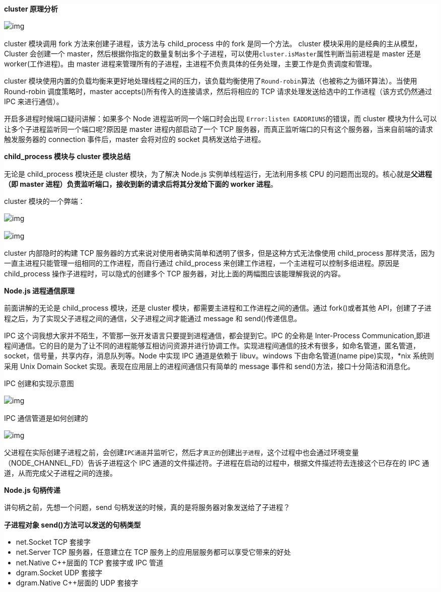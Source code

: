 **cluster 原理分析**

![img](https://pic2.zhimg.com/50/v2-8b30871d873d39aa99a6526a9baa12a1_hd.jpg)


cluster 模块调用 fork 方法来创建子进程，该方法与 child_process 中的 fork 是同一个方法。
cluster 模块采用的是经典的主从模型，Cluster 会创建一个 master，然后根据你指定的数量复制出多个子进程，可以使用`cluster.isMaster`属性判断当前进程是 master 还是 worker(工作进程)。由 master 进程来管理所有的子进程，主进程不负责具体的任务处理，主要工作是负责调度和管理。

cluster 模块使用内置的负载均衡来更好地处理线程之间的压力，该负载均衡使用了`Round-robin`算法（也被称之为循环算法）。当使用 Round-robin 调度策略时，master accepts()所有传入的连接请求，然后将相应的 TCP 请求处理发送给选中的工作进程（该方式仍然通过 IPC 来进行通信）。

开启多进程时候端口疑问讲解：如果多个 Node 进程监听同一个端口时会出现 `Error:listen EADDRIUNS`的错误，而 cluster 模块为什么可以让多个子进程监听同一个端口呢?原因是 master 进程内部启动了一个 TCP 服务器，而真正监听端口的只有这个服务器，当来自前端的请求触发服务器的 connection 事件后，master 会将对应的 socket 具柄发送给子进程。

**child_process 模块与 cluster 模块总结**

无论是 child_process 模块还是 cluster 模块，为了解决 Node.js 实例单线程运行，无法利用多核 CPU 的问题而出现的。核心就是**父进程（即 master 进程）负责监听端口，接收到新的请求后将其分发给下面的 worker 进程**。

cluster 模块的一个弊端：

![img](https://pic2.zhimg.com/50/v2-11ac2e79c10a1206893cb47ea4b4e5be_hd.jpg)

![img](https://pic2.zhimg.com/50/v2-8b30871d873d39aa99a6526a9baa12a1_hd.jpg)

cluster 内部隐时的构建 TCP 服务器的方式来说对使用者确实简单和透明了很多，但是这种方式无法像使用 child_process 那样灵活，因为一直主进程只能管理一组相同的工作进程，而自行通过 child_process 来创建工作进程，一个主进程可以控制多组进程。原因是 child_process 操作子进程时，可以隐式的创建多个 TCP 服务器，对比上面的两幅图应该能理解我说的内容。

**Node.js 进程通信原理**

前面讲解的无论是 child_process 模块，还是 cluster 模块，都需要主进程和工作进程之间的通信。通过 fork()或者其他 API，创建了子进程之后，为了实现父子进程之间的通信，父子进程之间才能通过 message 和 send()传递信息。

IPC 这个词我想大家并不陌生，不管那一张开发语言只要提到进程通信，都会提到它。IPC 的全称是 Inter-Process Communication,即进程间通信。它的目的是为了让不同的进程能够互相访问资源并进行协调工作。实现进程间通信的技术有很多，如命名管道，匿名管道，socket，信号量，共享内存，消息队列等。Node 中实现 IPC 通道是依赖于 libuv。windows 下由命名管道(name pipe)实现，\*nix 系统则采用 Unix Domain Socket 实现。表现在应用层上的进程间通信只有简单的 message 事件和 send()方法，接口十分简洁和消息化。

IPC 创建和实现示意图

![img](https://pic3.zhimg.com/50/v2-518e2ec8816885ce4fa45798d257e1f6_hd.jpg)

IPC 通信管道是如何创建的

![img](https://pic2.zhimg.com/50/v2-326116010971a13290994bc751f117c0_hd.jpg)

父进程在实际创建子进程之前，会创建`IPC通道`并监听它，然后才`真正的`创建出`子进程`，这个过程中也会通过环境变量（NODE_CHANNEL_FD）告诉子进程这个 IPC 通道的文件描述符。子进程在启动的过程中，根据文件描述符去连接这个已存在的 IPC 通道，从而完成父子进程之间的连接。

**Node.js 句柄传递**

讲句柄之前，先想一个问题，send 句柄发送的时候，真的是将服务器对象发送给了子进程？

**子进程对象 send()方法可以发送的句柄类型**

- net.Socket TCP 套接字
- net.Server TCP 服务器，任意建立在 TCP 服务上的应用层服务都可以享受它带来的好处
- net.Native C++层面的 TCP 套接字或 IPC 管道
- dgram.Socket UDP 套接字
- dgram.Native C++层面的 UDP 套接字
